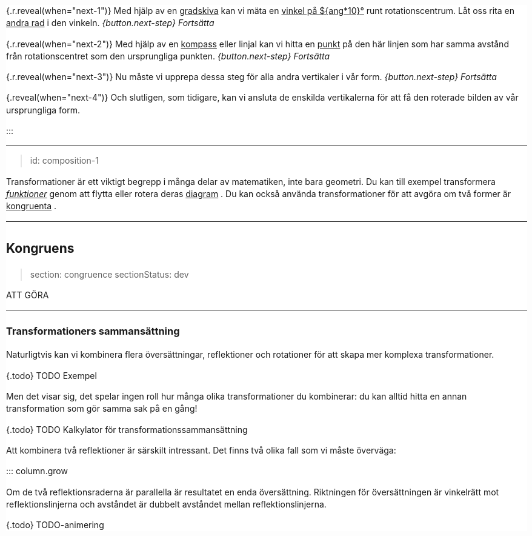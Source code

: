 {.r.reveal(when="next-1")} Med hjälp av en [gradskiva](target:protractor) kan vi mäta en [vinkel på ${ang*10}°](target:angle) runt rotationscentrum. Låt oss rita en [andra rad](target:l2) i den vinkeln. _{button.next-step} Fortsätta_ 

{.r.reveal(when="next-2")} Med hjälp av en [kompass](target:compass) eller linjal kan vi hitta en [punkt](target:a1) på den här linjen som har samma avstånd från rotationscentret som den ursprungliga punkten. _{button.next-step} Fortsätta_ 

{.r.reveal(when="next-3")} Nu måste vi upprepa dessa steg för alla andra vertikaler i vår form. _{button.next-step} Fortsätta_ 

{.reveal(when="next-4")} Och slutligen, som tidigare, kan vi ansluta de enskilda vertikalerna för att få den roterade bilden av vår ursprungliga form. 

:::

---
> id: composition-1

Transformationer är ett viktigt begrepp i många delar av matematiken, inte bara geometri. Du kan till exempel transformera [_funktioner_](gloss:function) genom att flytta eller rotera deras [diagram](gloss:function-graph) . Du kan också använda transformationer för att avgöra om två former är [kongruenta](gloss:congruent) . 

---

## Kongruens 

> section: congruence
> sectionStatus: dev

ATT GÖRA 

---

### Transformationers sammansättning 

Naturligtvis kan vi kombinera flera översättningar, reflektioner och rotationer för att skapa mer komplexa transformationer. 

{.todo} TODO Exempel 

Men det visar sig, det spelar ingen roll hur många olika transformationer du kombinerar: du kan alltid hitta en annan transformation som gör samma sak på en gång! 

{.todo} TODO Kalkylator för transformationssammansättning 

Att kombinera två reflektioner är särskilt intressant. Det finns två olika fall som vi måste överväga: 

::: column.grow

Om de två reflektionsraderna är parallella är resultatet en enda översättning. Riktningen för översättningen är vinkelrätt mot reflektionslinjerna och avståndet är dubbelt avståndet mellan reflektionslinjerna. 

{.todo} TODO-animering 
